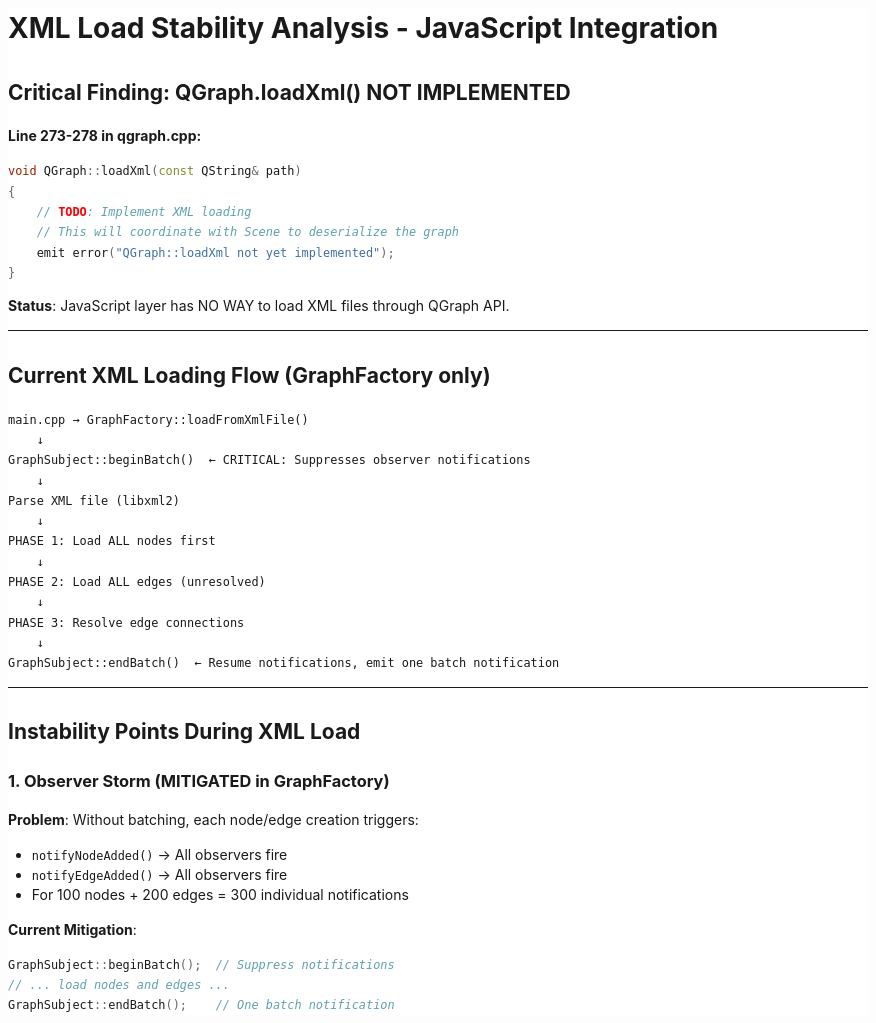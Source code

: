 # XML Load Stability Analysis - JavaScript Integration

## Critical Finding: QGraph.loadXml() NOT IMPLEMENTED

**Line 273-278 in qgraph.cpp:**
```cpp
void QGraph::loadXml(const QString& path)
{
    // TODO: Implement XML loading
    // This will coordinate with Scene to deserialize the graph
    emit error("QGraph::loadXml not yet implemented");
}
```

**Status**: JavaScript layer has NO WAY to load XML files through QGraph API.

---

## Current XML Loading Flow (GraphFactory only)

```
main.cpp → GraphFactory::loadFromXmlFile()
    ↓
GraphSubject::beginBatch()  ← CRITICAL: Suppresses observer notifications
    ↓
Parse XML file (libxml2)
    ↓
PHASE 1: Load ALL nodes first
    ↓
PHASE 2: Load ALL edges (unresolved)
    ↓
PHASE 3: Resolve edge connections
    ↓
GraphSubject::endBatch()  ← Resume notifications, emit one batch notification
```

---

## Instability Points During XML Load

### 1. **Observer Storm** (MITIGATED in GraphFactory)
**Problem**: Without batching, each node/edge creation triggers:
- `notifyNodeAdded()` → All observers fire
- `notifyEdgeAdded()` → All observers fire
- For 100 nodes + 200 edges = 300 individual notifications

**Current Mitigation**:
```cpp
GraphSubject::beginBatch();  // Suppress notifications
// ... load nodes and edges ...
GraphSubject::endBatch();    // One batch notification
```

